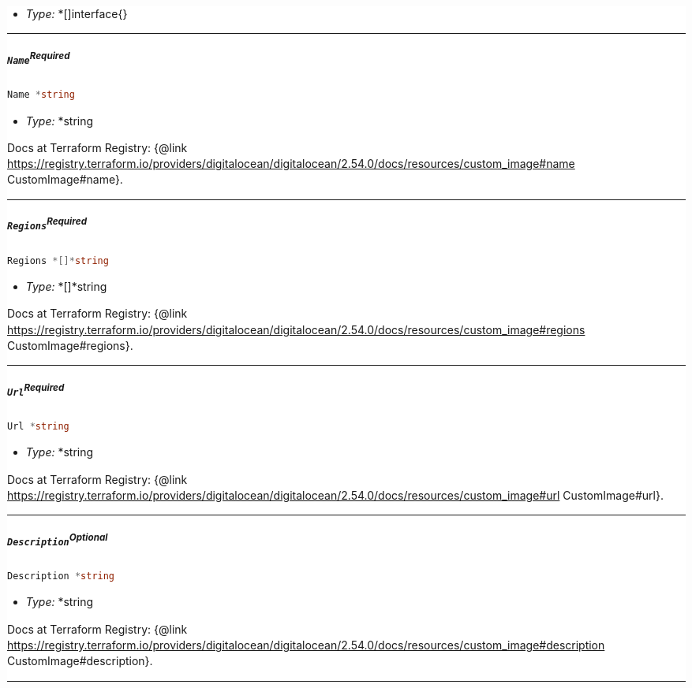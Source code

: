- *Type:* *[]interface{}

---

##### `Name`<sup>Required</sup> <a name="Name" id="@cdktf/provider-digitalocean.customImage.CustomImageConfig.property.name"></a>

```go
Name *string
```

- *Type:* *string

Docs at Terraform Registry: {@link https://registry.terraform.io/providers/digitalocean/digitalocean/2.54.0/docs/resources/custom_image#name CustomImage#name}.

---

##### `Regions`<sup>Required</sup> <a name="Regions" id="@cdktf/provider-digitalocean.customImage.CustomImageConfig.property.regions"></a>

```go
Regions *[]*string
```

- *Type:* *[]*string

Docs at Terraform Registry: {@link https://registry.terraform.io/providers/digitalocean/digitalocean/2.54.0/docs/resources/custom_image#regions CustomImage#regions}.

---

##### `Url`<sup>Required</sup> <a name="Url" id="@cdktf/provider-digitalocean.customImage.CustomImageConfig.property.url"></a>

```go
Url *string
```

- *Type:* *string

Docs at Terraform Registry: {@link https://registry.terraform.io/providers/digitalocean/digitalocean/2.54.0/docs/resources/custom_image#url CustomImage#url}.

---

##### `Description`<sup>Optional</sup> <a name="Description" id="@cdktf/provider-digitalocean.customImage.CustomImageConfig.property.description"></a>

```go
Description *string
```

- *Type:* *string

Docs at Terraform Registry: {@link https://registry.terraform.io/providers/digitalocean/digitalocean/2.54.0/docs/resources/custom_image#description CustomImage#description}.

---